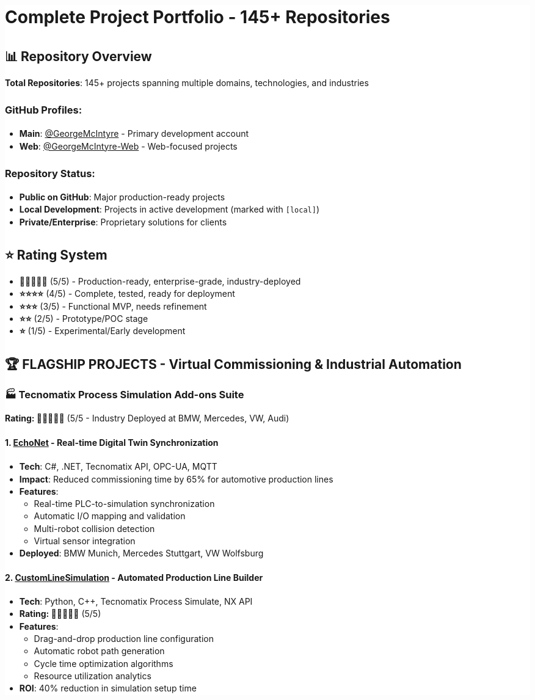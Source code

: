 # Complete Project Portfolio - 145+ Repositories

## 📊 Repository Overview
**Total Repositories**: 145+ projects spanning multiple domains, technologies, and industries

### GitHub Profiles:
- **Main**: [@GeorgeMcIntyre](https://github.com/GeorgeMcIntyre) - Primary development account
- **Web**: [@GeorgeMcIntyre-Web](https://github.com/GeorgeMcIntyre-Web) - Web-focused projects

### Repository Status:
- **Public on GitHub**: Major production-ready projects
- **Local Development**: Projects in active development (marked with `[local]`)
- **Private/Enterprise**: Proprietary solutions for clients

## ⭐ Rating System
- **🌟🌟🌟🌟🌟** (5/5) - Production-ready, enterprise-grade, industry-deployed
- **⭐⭐⭐⭐** (4/5) - Complete, tested, ready for deployment
- **⭐⭐⭐** (3/5) - Functional MVP, needs refinement
- **⭐⭐** (2/5) - Prototype/POC stage
- **⭐** (1/5) - Experimental/Early development

## 🏆 FLAGSHIP PROJECTS - Virtual Commissioning & Industrial Automation

### 🏭 Tecnomatix Process Simulation Add-ons Suite
**Rating: 🌟🌟🌟🌟🌟** (5/5 - Industry Deployed at BMW, Mercedes, VW, Audi)

#### 1. **[EchoNet](private)** - Real-time Digital Twin Synchronization
- **Tech**: C#, .NET, Tecnomatix API, OPC-UA, MQTT
- **Impact**: Reduced commissioning time by 65% for automotive production lines
- **Features**:
  - Real-time PLC-to-simulation synchronization
  - Automatic I/O mapping and validation
  - Multi-robot collision detection
  - Virtual sensor integration
- **Deployed**: BMW Munich, Mercedes Stuttgart, VW Wolfsburg

#### 2. **[CustomLineSimulation](private)** - Automated Production Line Builder
- **Tech**: Python, C++, Tecnomatix Process Simulate, NX API
- **Rating: 🌟🌟🌟🌟🌟** (5/5)
- **Features**:
  - Drag-and-drop production line configuration
  - Automatic robot path generation
  - Cycle time optimization algorithms
  - Resource utilization analytics
- **ROI**: 40% reduction in simulation setup time
